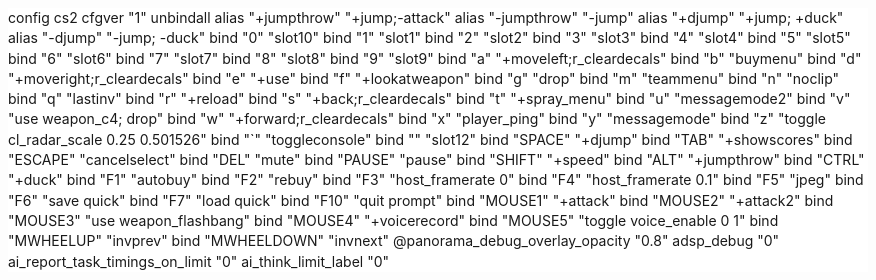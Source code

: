 config cs2
cfgver "1"
unbindall
alias "+jumpthrow" "+jump;-attack"
alias "-jumpthrow" "-jump"
alias "+djump" "+jump; +duck"
alias "-djump" "-jump; -duck"
bind "0" "slot10"
bind "1" "slot1"
bind "2" "slot2"
bind "3" "slot3"
bind "4" "slot4"
bind "5" "slot5"
bind "6" "slot6"
bind "7" "slot7"
bind "8" "slot8"
bind "9" "slot9"
bind "a" "+moveleft;r_cleardecals"
bind "b" "buymenu"
bind "d" "+moveright;r_cleardecals"
bind "e" "+use"
bind "f" "+lookatweapon"
bind "g" "drop"
bind "m" "teammenu"
bind "n" "noclip"
bind "q" "lastinv"
bind "r" "+reload"
bind "s" "+back;r_cleardecals"
bind "t" "+spray_menu"
bind "u" "messagemode2"
bind "v" "use weapon_c4; drop"
bind "w" "+forward;r_cleardecals"
bind "x" "player_ping"
bind "y" "messagemode"
bind "z" "toggle cl_radar_scale 0.25 0.501526"
bind "`" "toggleconsole"
bind "\" "slot12"
bind "SPACE" "+djump"
bind "TAB" "+showscores"
bind "ESCAPE" "cancelselect"
bind "DEL" "mute"
bind "PAUSE" "pause"
bind "SHIFT" "+speed"
bind "ALT" "+jumpthrow"
bind "CTRL" "+duck"
bind "F1" "autobuy"
bind "F2" "rebuy"
bind "F3" "host_framerate 0"
bind "F4" "host_framerate 0.1"
bind "F5" "jpeg"
bind "F6" "save quick"
bind "F7" "load quick"
bind "F10" "quit prompt"
bind "MOUSE1" "+attack"
bind "MOUSE2" "+attack2"
bind "MOUSE3" "use weapon_flashbang"
bind "MOUSE4" "+voicerecord"
bind "MOUSE5" "toggle voice_enable 0 1"
bind "MWHEELUP" "invprev"
bind "MWHEELDOWN" "invnext"
@panorama_debug_overlay_opacity "0.8"
adsp_debug "0"
ai_report_task_timings_on_limit "0"
ai_think_limit_label "0"